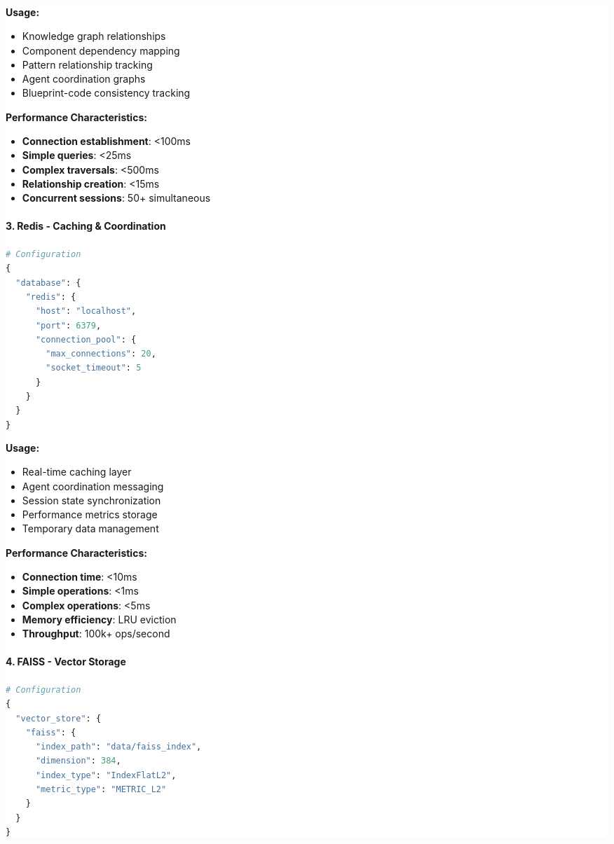 **Usage:**
- Knowledge graph relationships
- Component dependency mapping
- Pattern relationship tracking
- Agent coordination graphs
- Blueprint-code consistency tracking

**Performance Characteristics:**
- **Connection establishment**: <100ms
- **Simple queries**: <25ms
- **Complex traversals**: <500ms
- **Relationship creation**: <15ms
- **Concurrent sessions**: 50+ simultaneous

#### **3. Redis - Caching & Coordination**
```python
# Configuration
{
  "database": {
    "redis": {
      "host": "localhost",
      "port": 6379,
      "connection_pool": {
        "max_connections": 20,
        "socket_timeout": 5
      }
    }
  }
}
```

**Usage:**
- Real-time caching layer
- Agent coordination messaging
- Session state synchronization  
- Performance metrics storage
- Temporary data management

**Performance Characteristics:**
- **Connection time**: <10ms
- **Simple operations**: <1ms
- **Complex operations**: <5ms
- **Memory efficiency**: LRU eviction
- **Throughput**: 100k+ ops/second

#### **4. FAISS - Vector Storage**
```python
# Configuration
{
  "vector_store": {
    "faiss": {
      "index_path": "data/faiss_index",
      "dimension": 384,
      "index_type": "IndexFlatL2",
      "metric_type": "METRIC_L2"
    }
  }
}
```
